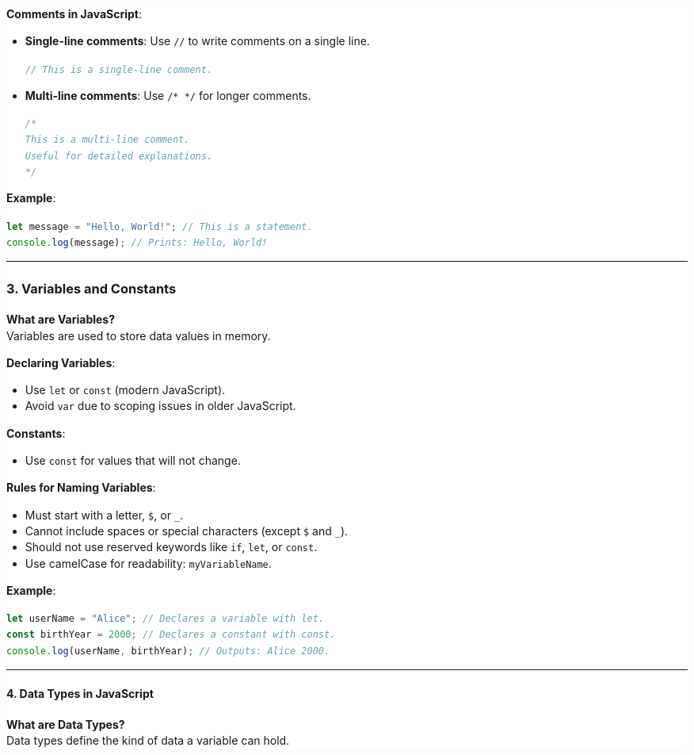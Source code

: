 **Comments in JavaScript**:

- **Single-line comments**: Use `//` to write comments on a single line.
  ```javascript
  // This is a single-line comment.
  ```
- **Multi-line comments**: Use `/* */` for longer comments.
  ```javascript
  /*
  This is a multi-line comment.
  Useful for detailed explanations.
  */
  ```

**Example**:

```javascript
let message = "Hello, World!"; // This is a statement.
console.log(message); // Prints: Hello, World!
```

---

### **3. Variables and Constants**

**What are Variables?**  
Variables are used to store data values in memory.

**Declaring Variables**:

- Use `let` or `const` (modern JavaScript).
- Avoid `var` due to scoping issues in older JavaScript.

**Constants**:

- Use `const` for values that will not change.

**Rules for Naming Variables**:

- Must start with a letter, `$`, or `_`.
- Cannot include spaces or special characters (except `$` and `_`).
- Should not use reserved keywords like `if`, `let`, or `const`.
- Use camelCase for readability: `myVariableName`.

**Example**:

```javascript
let userName = "Alice"; // Declares a variable with let.
const birthYear = 2000; // Declares a constant with const.
console.log(userName, birthYear); // Outputs: Alice 2000.
```

---

#### **4. Data Types in JavaScript**

**What are Data Types?**  
Data types define the kind of data a variable can hold.
